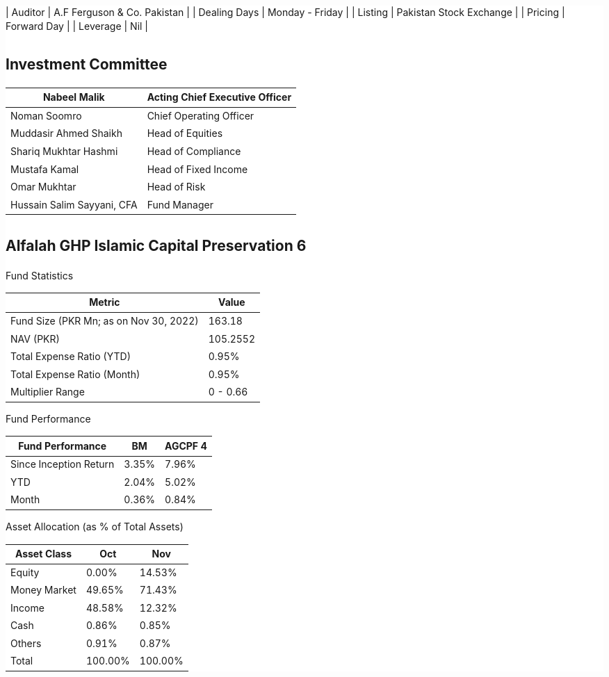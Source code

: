 | Auditor                    | A.F Ferguson & Co. Pakistan                                                                                                                                                                                                                                                                                                   |
| Dealing Days               | Monday - Friday                                                                                                                                                                                                                                                                                                               |
| Listing                    | Pakistan Stock Exchange                                                                                                                                                                                                                                                                                                       |
| Pricing                    | Forward Day                                                                                                                                                                                                                                                                                                                   |
| Leverage                   | Nil                                                                                                                                                                                                                                                                                                                           |

## Investment Committee

| Nabeel Malik               | Acting Chief Executive Officer |
| -------------------------- | ------------------------------ |
| Noman Soomro               | Chief Operating Officer        |
| Muddasir Ahmed Shaikh      | Head of Equities               |
| Shariq Mukhtar Hashmi      | Head of Compliance             |
| Mustafa Kamal              | Head of Fixed Income           |
| Omar Mukhtar               | Head of Risk                   |
| Hussain Salim Sayyani, CFA | Fund Manager                   |

## Alfalah GHP Islamic Capital Preservation 6

Fund Statistics

| Metric                                 | Value    |
| -------------------------------------- | -------- |
| Fund Size (PKR Mn; as on Nov 30, 2022) | 163.18   |
| NAV (PKR)                              | 105.2552 |
| Total Expense Ratio (YTD)              | 0.95%    |
| Total Expense Ratio (Month)            | 0.95%    |
| Multiplier Range                       | 0 - 0.66 |

Fund Performance

| Fund Performance       | BM    | AGCPF 4 |
| ---------------------- | ----- | ------- |
| Since Inception Return | 3.35% | 7.96%   |
| YTD                    | 2.04% | 5.02%   |
| Month                  | 0.36% | 0.84%   |

Asset Allocation (as % of Total Assets)

| Asset Class  | Oct     | Nov     |
| ------------ | ------- | ------- |
| Equity       | 0.00%   | 14.53%  |
| Money Market | 49.65%  | 71.43%  |
| Income       | 48.58%  | 12.32%  |
| Cash         | 0.86%   | 0.85%   |
| Others       | 0.91%   | 0.87%   |
| Total        | 100.00% | 100.00% |
